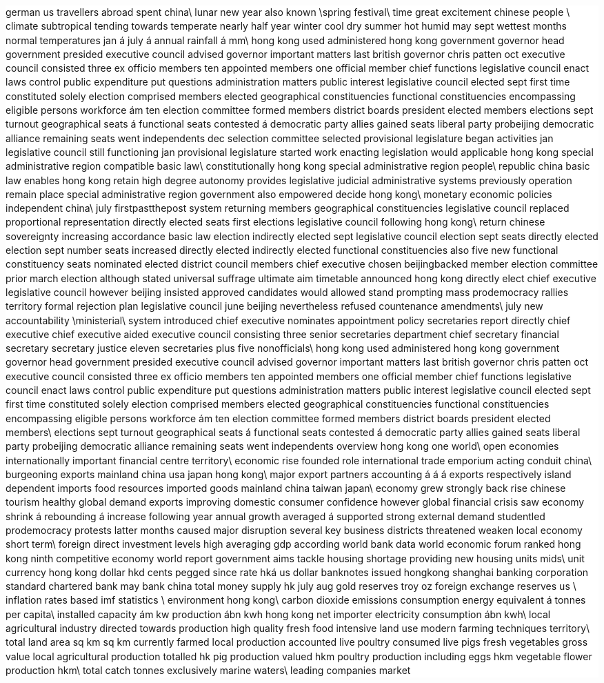german us travellers abroad spent china\\ lunar new year also known \\spring festival\\ time great excitement chinese people \\ climate subtropical tending towards temperate nearly half year winter cool dry summer hot humid may sept wettest months normal temperatures jan á july á annual rainfall á mm\\ hong kong used administered hong kong government governor head government presided executive council advised governor important matters last british governor chris patten oct executive council consisted three ex officio members ten appointed members one official member chief functions legislative council enact laws control public expenditure put questions administration matters public interest legislative council elected sept first time constituted solely election comprised members elected geographical constituencies functional constituencies encompassing eligible persons workforce ám ten election committee formed members district boards president elected members elections sept turnout geographical seats á functional seats contested á democratic party allies gained seats liberal party probeijing democratic alliance remaining seats went independents dec selection committee selected provisional legislature began activities jan legislative council still functioning jan provisional legislature started work enacting legislation would applicable hong kong special administrative region compatible basic law\\ constitutionally hong kong special administrative region people\\ republic china basic law enables hong kong retain high degree autonomy provides legislative judicial administrative systems previously operation remain place special administrative region government also empowered decide hong kong\\ monetary economic policies independent china\\ july firstpastthepost system returning members geographical constituencies legislative council replaced proportional representation directly elected seats first elections legislative council following hong kong\\ return chinese sovereignty increasing accordance basic law election indirectly elected sept legislative council election sept seats directly elected election sept number seats increased directly elected indirectly elected functional constituencies also five new functional constituency seats nominated elected district council members chief executive chosen beijingbacked member election committee prior march election although stated universal suffrage ultimate aim timetable announced hong kong directly elect chief executive legislative council however beijing insisted approved candidates would allowed stand prompting mass prodemocracy rallies territory formal rejection plan legislative council june beijing nevertheless refused countenance amendments\\ july new accountability \\ministerial\\ system introduced chief executive nominates appointment policy secretaries report directly chief executive chief executive aided executive council consisting three senior secretaries department chief secretary financial secretary secretary justice eleven secretaries plus five nonofficials\\ hong kong used administered hong kong government governor head government presided executive council advised governor important matters last british governor chris patten oct executive council consisted three ex officio members ten appointed members one official member chief functions legislative council enact laws control public expenditure put questions administration matters public interest legislative council elected sept first time constituted solely election comprised members elected geographical constituencies functional constituencies encompassing eligible persons workforce ám ten election committee formed members district boards president elected members\\ elections sept turnout geographical seats á functional seats contested á democratic party allies gained seats liberal party probeijing democratic alliance remaining seats went independents overview hong kong one world\\ open economies internationally important financial centre territory\\ economic rise founded role international trade emporium acting conduit china\\ burgeoning exports mainland china usa japan hong kong\\ major export partners accounting á á á exports respectively island dependent imports food resources imported goods mainland china taiwan japan\\ economy grew strongly back rise chinese tourism healthy global demand exports improving domestic consumer confidence however global financial crisis saw economy shrink á rebounding á increase following year annual growth averaged á supported strong external demand studentled prodemocracy protests latter months caused major disruption several key business districts threatened weaken local economy short term\\ foreign direct investment levels high averaging gdp according world bank data world economic forum ranked hong kong ninth competitive economy world report government aims tackle housing shortage providing new housing units mids\\ unit currency hong kong dollar hkd cents pegged since rate hká us dollar banknotes issued hongkong shanghai banking corporation standard chartered bank may bank china total money supply hk july aug gold reserves troy oz foreign exchange reserves us \\ inflation rates based imf statistics \\ environment hong kong\\ carbon dioxide emissions consumption energy equivalent á tonnes per capita\\ installed capacity ám kw production ábn kwh hong kong net importer electricity consumption ábn kwh\\ local agricultural industry directed towards production high quality fresh food intensive land use modern farming techniques territory\\ total land area sq km sq km currently farmed local production accounted live poultry consumed live pigs fresh vegetables gross value local agricultural production totalled hk pig production valued hkm poultry production including eggs hkm vegetable flower production hkm\\ total catch tonnes exclusively marine waters\\ leading companies market